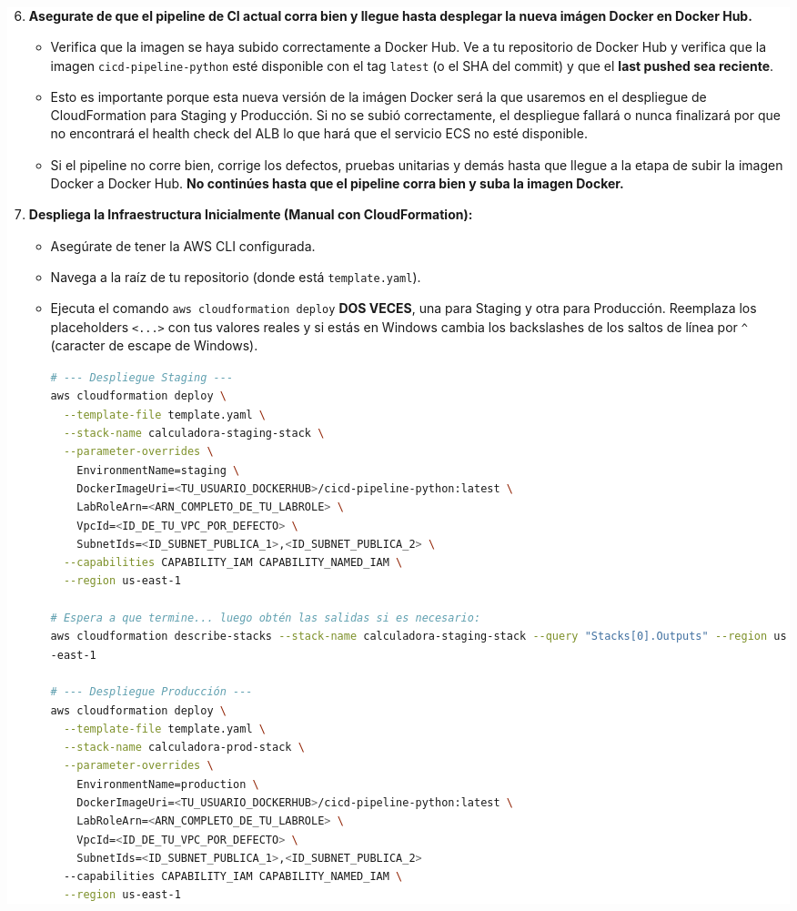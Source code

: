 6. **Asegurate de que el pipeline de CI actual corra bien y llegue hasta desplegar la nueva imágen Docker en Docker Hub.**
    * Verifica que la imagen se haya subido correctamente a Docker Hub. Ve a tu repositorio de Docker Hub y verifica que la imagen `cicd-pipeline-python` esté disponible con el tag `latest` (o el SHA del commit) y que el **last pushed sea reciente**.

    * Esto es importante porque esta nueva versión de la imágen Docker será la que usaremos en el despliegue de CloudFormation para Staging y Producción. Si no se subió correctamente, el despliegue fallará o nunca finalizará por que no encontrará el health check del ALB lo que hará que el servicio ECS no esté disponible.

    * Si el pipeline no corre bien, corrige los defectos, pruebas unitarias y demás hasta que llegue a la etapa de subir la imagen Docker a Docker Hub. **No continúes hasta que el pipeline corra bien y suba la imagen Docker.**

7.  **Despliega la Infraestructura Inicialmente (Manual con CloudFormation):**
    * Asegúrate de tener la AWS CLI configurada.
    * Navega a la raíz de tu repositorio (donde está `template.yaml`).
    * Ejecuta el comando `aws cloudformation deploy` **DOS VECES**, una para Staging y otra para Producción. Reemplaza los placeholders `<...>` con tus valores reales y si estás en Windows cambia los backslashes de los saltos de línea por `^` (caracter de escape de Windows).

        ```bash
        # --- Despliegue Staging ---
        aws cloudformation deploy \
          --template-file template.yaml \
          --stack-name calculadora-staging-stack \
          --parameter-overrides \
            EnvironmentName=staging \
            DockerImageUri=<TU_USUARIO_DOCKERHUB>/cicd-pipeline-python:latest \
            LabRoleArn=<ARN_COMPLETO_DE_TU_LABROLE> \
            VpcId=<ID_DE_TU_VPC_POR_DEFECTO> \
            SubnetIds=<ID_SUBNET_PUBLICA_1>,<ID_SUBNET_PUBLICA_2> \
          --capabilities CAPABILITY_IAM CAPABILITY_NAMED_IAM \
          --region us-east-1

        # Espera a que termine... luego obtén las salidas si es necesario:
        aws cloudformation describe-stacks --stack-name calculadora-staging-stack --query "Stacks[0].Outputs" --region us-east-1

        # --- Despliegue Producción ---
        aws cloudformation deploy \
          --template-file template.yaml \
          --stack-name calculadora-prod-stack \
          --parameter-overrides \
            EnvironmentName=production \
            DockerImageUri=<TU_USUARIO_DOCKERHUB>/cicd-pipeline-python:latest \
            LabRoleArn=<ARN_COMPLETO_DE_TU_LABROLE> \
            VpcId=<ID_DE_TU_VPC_POR_DEFECTO> \
            SubnetIds=<ID_SUBNET_PUBLICA_1>,<ID_SUBNET_PUBLICA_2>
          --capabilities CAPABILITY_IAM CAPABILITY_NAMED_IAM \
          --region us-east-1
